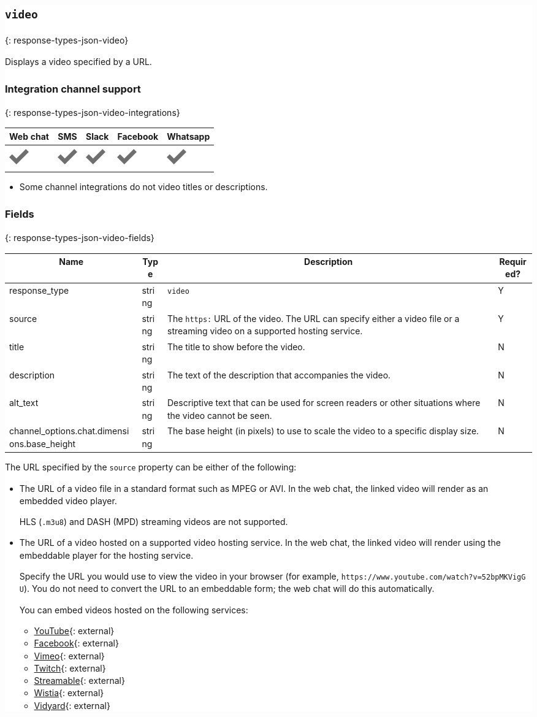 ## `video`
{: response-types-json-video}

Displays a video specified by a URL.

### Integration channel support
{: response-types-json-video-integrations}

| Web chat                          | SMS                               | Slack                             | Facebook                          | Whatsapp                          |
|-----------------------------------|-----------------------------------|-----------------------------------|-----------------------------------|-----------------------------------|
| ![Yes](images/checkmark-icon.svg) | ![Yes](images/checkmark-icon.svg) | ![Yes](images/checkmark-icon.svg) | ![Yes](images/checkmark-icon.svg) | ![Yes](images/checkmark-icon.svg) |

- Some channel integrations do not video titles or descriptions.

### Fields
{: response-types-json-video-fields}

| Name          | Type   | Description                        | Required? |
|---------------|--------|------------------------------------|-----------|
| response_type | string | `video`                            | Y         |
| source        | string | The `https:` URL of the video. The URL can specify either a video file or a streaming video on a supported hosting service.  | Y |
| title         | string | The title to show before the video.| N         |
| description   | string | The text of the description that accompanies the video. | N |
| alt_text      | string | Descriptive text that can be used for screen readers or other situations where the video cannot be seen. | N |
| channel_options.chat.dimensions.base_height | string | The base height (in pixels) to use to scale the video to a specific display size. | N |

The URL specified by the `source` property can be either of the following:

- The URL of a video file in a standard format such as MPEG or AVI. In the web chat, the linked video will render as an embedded video player.

    HLS (`.m3u8`) and DASH (MPD) streaming videos are not supported.

- The URL of a video hosted on a supported video hosting service. In the web chat, the linked video will render using the embeddable player for the hosting service.

    Specify the URL you would use to view the video in your browser (for example, `https://www.youtube.com/watch?v=52bpMKVigGU`). You do not need to convert the URL to an embeddable form; the web chat will do this automatically.

    You can embed videos hosted on the following services:
    - [YouTube](https://youtube.com){: external}
    - [Facebook](https://facebook.com){: external}
    - [Vimeo](https://vimeo.com){: external}
    - [Twitch](https://twitch.tv){: external}
    - [Streamable](https://streamable.com){: external}
    - [Wistia](https://wistia.com){: external}
    - [Vidyard](https://vidyard.com){: external}

